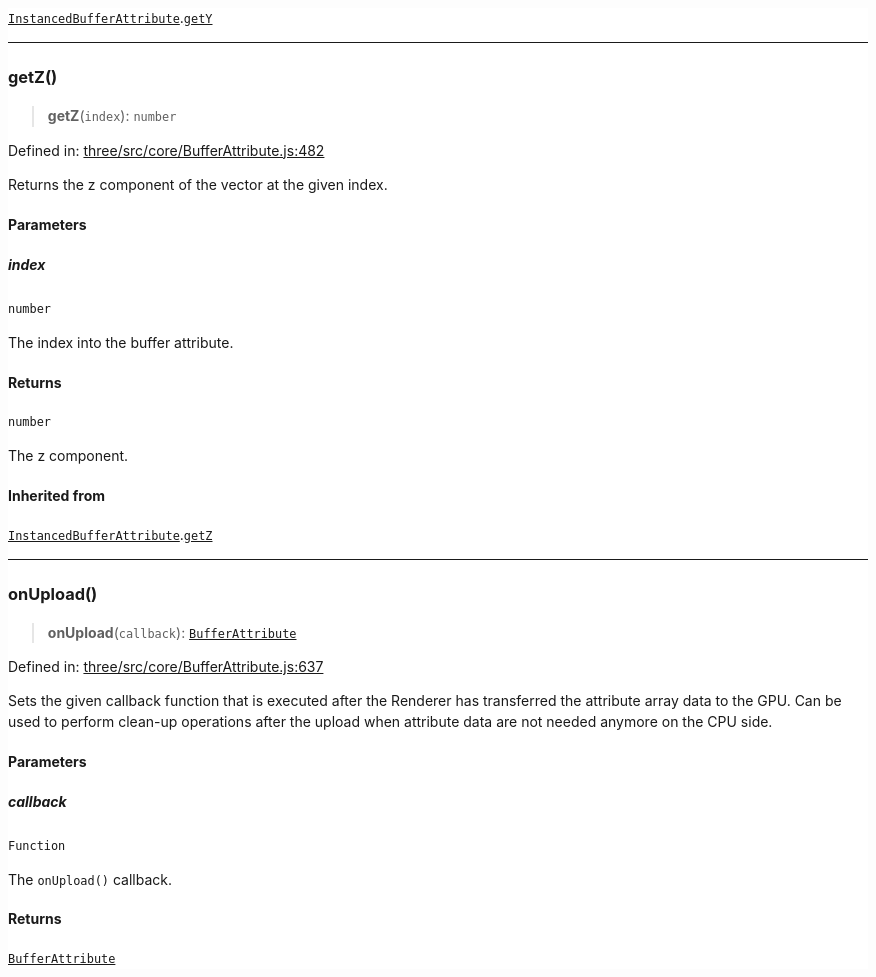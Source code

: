 [`InstancedBufferAttribute`](/reference/three/classes/instancedbufferattribute/).[`getY`](/reference/three/classes/instancedbufferattribute/#gety)

***

### getZ()

> **getZ**(`index`): `number`

Defined in: [three/src/core/BufferAttribute.js:482](https://github.com/DefinitelyMaybe/three-i18n/blob/fa57b79433d1c349ffb23a78727299c8d4190136/three/src/core/BufferAttribute.js#L482)

Returns the z component of the vector at the given index.

#### Parameters

##### index

`number`

The index into the buffer attribute.

#### Returns

`number`

The z component.

#### Inherited from

[`InstancedBufferAttribute`](/reference/three/classes/instancedbufferattribute/).[`getZ`](/reference/three/classes/instancedbufferattribute/#getz)

***

### onUpload()

> **onUpload**(`callback`): [`BufferAttribute`](/reference/three/classes/bufferattribute/)

Defined in: [three/src/core/BufferAttribute.js:637](https://github.com/DefinitelyMaybe/three-i18n/blob/fa57b79433d1c349ffb23a78727299c8d4190136/three/src/core/BufferAttribute.js#L637)

Sets the given callback function that is executed after the Renderer has transferred
the attribute array data to the GPU. Can be used to perform clean-up operations after
the upload when attribute data are not needed anymore on the CPU side.

#### Parameters

##### callback

`Function`

The `onUpload()` callback.

#### Returns

[`BufferAttribute`](/reference/three/classes/bufferattribute/)
